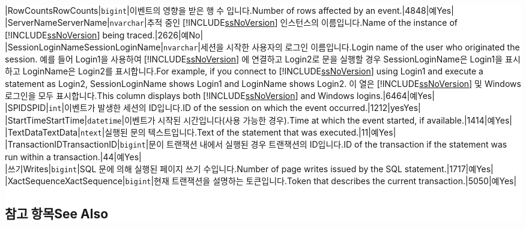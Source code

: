 |<span data-ttu-id="80d32-211">RowCounts</span><span class="sxs-lookup"><span data-stu-id="80d32-211">RowCounts</span></span>|`bigint`|<span data-ttu-id="80d32-212">이벤트의 영향을 받은 행 수 입니다.</span><span class="sxs-lookup"><span data-stu-id="80d32-212">Number of rows affected by an event.</span></span>|<span data-ttu-id="80d32-213">48</span><span class="sxs-lookup"><span data-stu-id="80d32-213">48</span></span>|<span data-ttu-id="80d32-214">예</span><span class="sxs-lookup"><span data-stu-id="80d32-214">Yes</span></span>|  
|<span data-ttu-id="80d32-215">ServerName</span><span class="sxs-lookup"><span data-stu-id="80d32-215">ServerName</span></span>|`nvarchar`|<span data-ttu-id="80d32-216">추적 중인 [!INCLUDE[ssNoVersion](../../includes/ssnoversion-md.md)] 인스턴스의 이름입니다.</span><span class="sxs-lookup"><span data-stu-id="80d32-216">Name of the instance of [!INCLUDE[ssNoVersion](../../includes/ssnoversion-md.md)] being traced.</span></span>|<span data-ttu-id="80d32-217">26</span><span class="sxs-lookup"><span data-stu-id="80d32-217">26</span></span>|<span data-ttu-id="80d32-218">예</span><span class="sxs-lookup"><span data-stu-id="80d32-218">No</span></span>|  
|<span data-ttu-id="80d32-219">SessionLoginName</span><span class="sxs-lookup"><span data-stu-id="80d32-219">SessionLoginName</span></span>|`nvarchar`|<span data-ttu-id="80d32-220">세션을 시작한 사용자의 로그인 이름입니다.</span><span class="sxs-lookup"><span data-stu-id="80d32-220">Login name of the user who originated the session.</span></span> <span data-ttu-id="80d32-221">예를 들어 Login1을 사용하여 [!INCLUDE[ssNoVersion](../../includes/ssnoversion-md.md)] 에 연결하고 Login2로 문을 실행할 경우 SessionLoginName은 Login1을 표시하고 LoginName은 Login2를 표시합니다.</span><span class="sxs-lookup"><span data-stu-id="80d32-221">For example, if you connect to [!INCLUDE[ssNoVersion](../../includes/ssnoversion-md.md)] using Login1 and execute a statement as Login2, SessionLoginName shows Login1 and LoginName shows Login2.</span></span> <span data-ttu-id="80d32-222">이 열은 [!INCLUDE[ssNoVersion](../../includes/ssnoversion-md.md)] 및 Windows 로그인을 모두 표시합니다.</span><span class="sxs-lookup"><span data-stu-id="80d32-222">This column displays both [!INCLUDE[ssNoVersion](../../includes/ssnoversion-md.md)] and Windows logins.</span></span>|<span data-ttu-id="80d32-223">64</span><span class="sxs-lookup"><span data-stu-id="80d32-223">64</span></span>|<span data-ttu-id="80d32-224">예</span><span class="sxs-lookup"><span data-stu-id="80d32-224">Yes</span></span>|  
|<span data-ttu-id="80d32-225">SPID</span><span class="sxs-lookup"><span data-stu-id="80d32-225">SPID</span></span>|`int`|<span data-ttu-id="80d32-226">이벤트가 발생한 세션의 ID입니다.</span><span class="sxs-lookup"><span data-stu-id="80d32-226">ID of the session on which the event occurred.</span></span>|<span data-ttu-id="80d32-227">12</span><span class="sxs-lookup"><span data-stu-id="80d32-227">12</span></span>|<span data-ttu-id="80d32-228">yes</span><span class="sxs-lookup"><span data-stu-id="80d32-228">Yes</span></span>|  
|<span data-ttu-id="80d32-229">StartTime</span><span class="sxs-lookup"><span data-stu-id="80d32-229">StartTime</span></span>|`datetime`|<span data-ttu-id="80d32-230">이벤트가 시작된 시간입니다(사용 가능한 경우).</span><span class="sxs-lookup"><span data-stu-id="80d32-230">Time at which the event started, if available.</span></span>|<span data-ttu-id="80d32-231">14</span><span class="sxs-lookup"><span data-stu-id="80d32-231">14</span></span>|<span data-ttu-id="80d32-232">예</span><span class="sxs-lookup"><span data-stu-id="80d32-232">Yes</span></span>|  
|<span data-ttu-id="80d32-233">TextData</span><span class="sxs-lookup"><span data-stu-id="80d32-233">TextData</span></span>|`ntext`|<span data-ttu-id="80d32-234">실행된 문의 텍스트입니다.</span><span class="sxs-lookup"><span data-stu-id="80d32-234">Text of the statement that was executed.</span></span>|<span data-ttu-id="80d32-235">1</span><span class="sxs-lookup"><span data-stu-id="80d32-235">1</span></span>|<span data-ttu-id="80d32-236">예</span><span class="sxs-lookup"><span data-stu-id="80d32-236">Yes</span></span>|  
|<span data-ttu-id="80d32-237">TransactionID</span><span class="sxs-lookup"><span data-stu-id="80d32-237">TransactionID</span></span>|`bigint`|<span data-ttu-id="80d32-238">문이 트랜잭션 내에서 실행된 경우 트랜잭션의 ID입니다.</span><span class="sxs-lookup"><span data-stu-id="80d32-238">ID of the transaction if the statement was run within a transaction.</span></span>|<span data-ttu-id="80d32-239">4</span><span class="sxs-lookup"><span data-stu-id="80d32-239">4</span></span>|<span data-ttu-id="80d32-240">예</span><span class="sxs-lookup"><span data-stu-id="80d32-240">Yes</span></span>|  
|<span data-ttu-id="80d32-241">쓰기</span><span class="sxs-lookup"><span data-stu-id="80d32-241">Writes</span></span>|`bigint`|<span data-ttu-id="80d32-242">SQL 문에 의해 실행된 페이지 쓰기 수입니다.</span><span class="sxs-lookup"><span data-stu-id="80d32-242">Number of page writes issued by the SQL statement.</span></span>|<span data-ttu-id="80d32-243">17</span><span class="sxs-lookup"><span data-stu-id="80d32-243">17</span></span>|<span data-ttu-id="80d32-244">예</span><span class="sxs-lookup"><span data-stu-id="80d32-244">Yes</span></span>|  
|<span data-ttu-id="80d32-245">XactSequence</span><span class="sxs-lookup"><span data-stu-id="80d32-245">XactSequence</span></span>|`bigint`|<span data-ttu-id="80d32-246">현재 트랜잭션을 설명하는 토큰입니다.</span><span class="sxs-lookup"><span data-stu-id="80d32-246">Token that describes the current transaction.</span></span>|<span data-ttu-id="80d32-247">50</span><span class="sxs-lookup"><span data-stu-id="80d32-247">50</span></span>|<span data-ttu-id="80d32-248">예</span><span class="sxs-lookup"><span data-stu-id="80d32-248">Yes</span></span>|  
  
## <a name="see-also"></a><span data-ttu-id="80d32-249">참고 항목</span><span class="sxs-lookup"><span data-stu-id="80d32-249">See Also</span></span>  